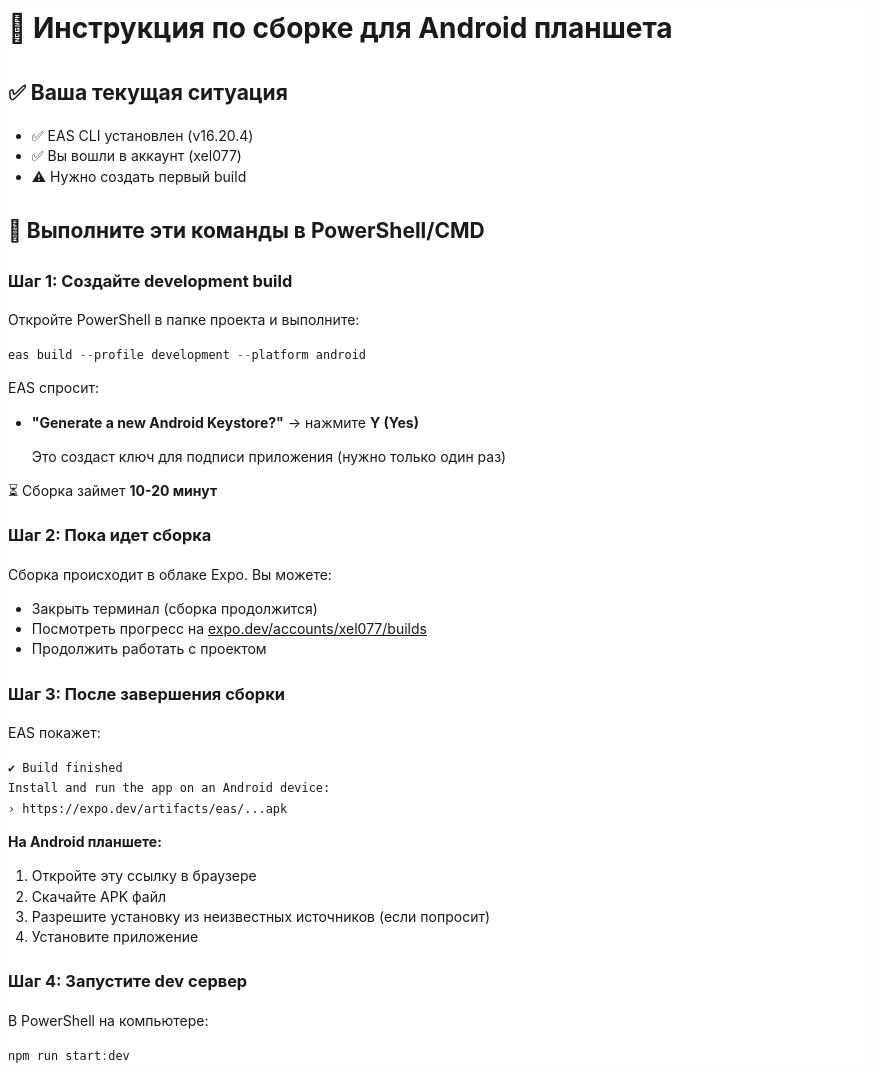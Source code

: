 # 📱 Инструкция по сборке для Android планшета

## ✅ Ваша текущая ситуация

- ✅ EAS CLI установлен (v16.20.4)
- ✅ Вы вошли в аккаунт (xel077)
- ⚠️ Нужно создать первый build

## 🚀 Выполните эти команды в PowerShell/CMD

### Шаг 1: Создайте development build

Откройте PowerShell в папке проекта и выполните:

```powershell
eas build --profile development --platform android
```

EAS спросит:
- **"Generate a new Android Keystore?"** → нажмите **Y (Yes)**
  
  Это создаст ключ для подписи приложения (нужно только один раз)

⏳ Сборка займет **10-20 минут**

### Шаг 2: Пока идет сборка

Сборка происходит в облаке Expo. Вы можете:
- Закрыть терминал (сборка продолжится)
- Посмотреть прогресс на [expo.dev/accounts/xel077/builds](https://expo.dev/accounts/xel077/builds)
- Продолжить работать с проектом

### Шаг 3: После завершения сборки

EAS покажет:
```
✔ Build finished
Install and run the app on an Android device:
› https://expo.dev/artifacts/eas/...apk
```

**На Android планшете:**
1. Откройте эту ссылку в браузере
2. Скачайте APK файл
3. Разрешите установку из неизвестных источников (если попросит)
4. Установите приложение

### Шаг 4: Запустите dev сервер

В PowerShell на компьютере:

```powershell
npm run start:dev
```
